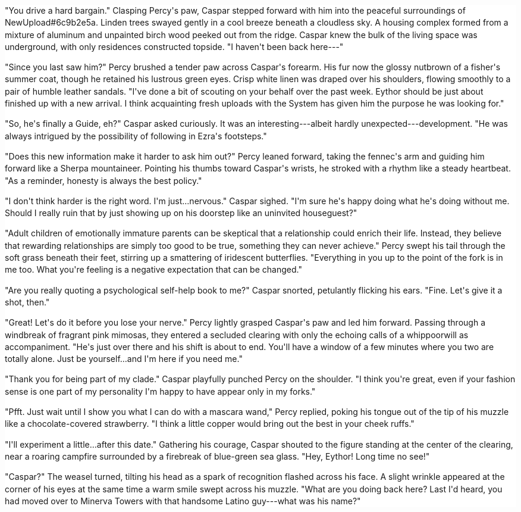 "You drive a hard bargain." Clasping Percy's paw, Caspar stepped forward with him into the peaceful surroundings of NewUpload#6c9b2e5a. Linden trees swayed gently in a cool breeze beneath a cloudless sky. A housing complex formed from a mixture of aluminum and unpainted birch wood peeked out from the ridge. Caspar knew the bulk of the living space was underground, with only residences constructed topside. "I haven't been back here---"

"Since you last saw him?" Percy brushed a tender paw across Caspar's forearm. His fur now the glossy nutbrown of a fisher's summer coat, though he retained his lustrous green eyes. Crisp white linen was draped over his shoulders, flowing smoothly to a pair of humble leather sandals. "I've done a bit of scouting on your behalf over the past week. Eythor should be just about finished up with a new arrival. I think acquainting fresh uploads with the System has given him the purpose he was looking for."

"So, he's finally a Guide, eh?" Caspar asked curiously. It was an interesting---albeit hardly unexpected---development. "He was always intrigued by the possibility of following in Ezra's footsteps."

"Does this new information make it harder to ask him out?" Percy leaned forward, taking the fennec's arm and guiding him forward like a Sherpa mountaineer. Pointing his thumbs toward Caspar's wrists, he stroked with a rhythm like a steady heartbeat. "As a reminder, honesty is always the best policy."

"I don't think harder is the right word. I'm just...nervous." Caspar sighed. "I'm sure he's happy doing what he's doing without me. Should I really ruin that by just showing up on his doorstep like an uninvited houseguest?"

"Adult children of emotionally immature parents can be skeptical that a relationship could enrich their life. Instead, they believe that rewarding relationships are simply too good to be true, something they can never achieve." Percy swept his tail through the soft grass beneath their feet, stirring up a smattering of iridescent butterflies. "Everything in you up to the point of the fork is in me too. What you're feeling is a negative expectation that can be changed."

"Are you really quoting a psychological self-help book to me?" Caspar snorted, petulantly flicking his ears. "Fine. Let's give it a shot, then."

"Great! Let's do it before you lose your nerve." Percy lightly grasped Caspar's paw and led him forward. Passing through a windbreak of fragrant pink mimosas, they entered a secluded clearing with only the echoing calls of a whippoorwill as accompaniment. "He's just over there and his shift is about to end. You'll have a window of a few minutes where you two are totally alone. Just be yourself\...and I'm here if you need me."

"Thank you for being part of my clade." Caspar playfully punched Percy on the shoulder. "I think you're great, even if your fashion sense is one part of my personality I'm happy to have appear only in my forks."

"Pfft. Just wait until I show you what I can do with a mascara wand," Percy replied, poking his tongue out of the tip of his muzzle like a chocolate-covered strawberry. "I think a little copper would bring out the best in your cheek ruffs."

"I'll experiment a little...after this date." Gathering his courage, Caspar shouted to the figure standing at the center of the clearing, near a roaring campfire surrounded by a firebreak of blue-green sea glass. "Hey, Eythor! Long time no see!"

"Caspar?" The weasel turned, tilting his head as a spark of recognition flashed across his face. A slight wrinkle appeared at the corner of his eyes at the same time a warm smile swept across his muzzle. "What are you doing back here? Last I'd heard, you had moved over to Minerva Towers with that handsome Latino guy---what was his name?"
